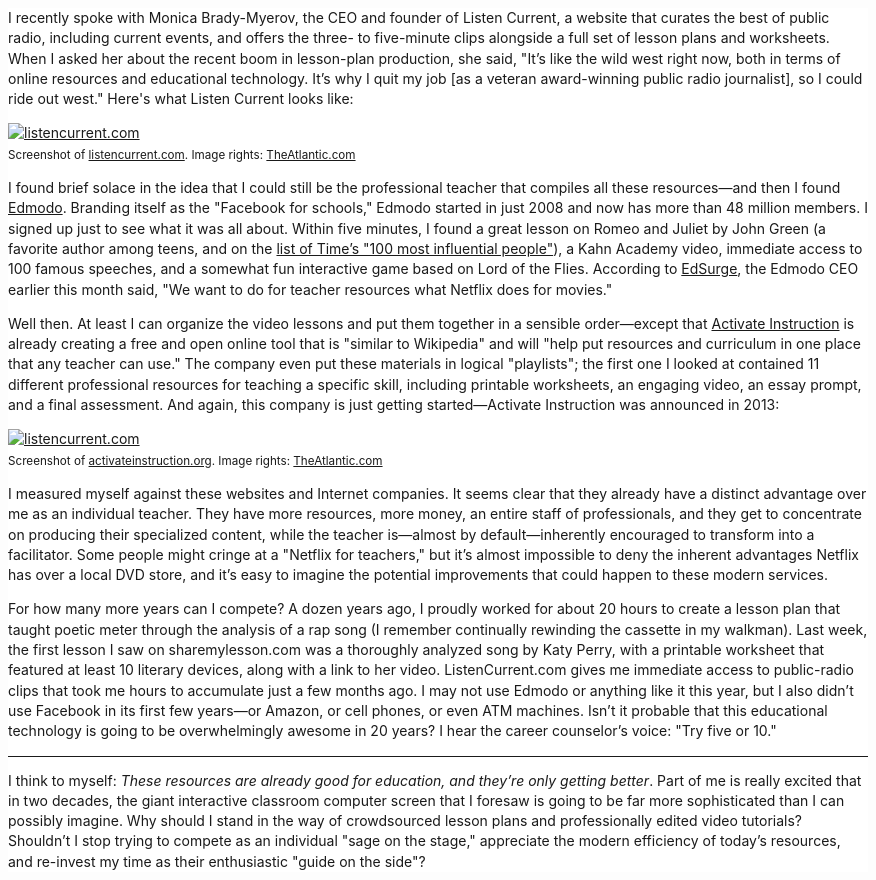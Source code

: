 
I recently spoke with Monica Brady-Myerov, the CEO and founder of Listen Current, a website that curates the best of public radio, including current events, and offers the three- to five-minute clips alongside a full set of lesson plans and worksheets. When I asked her about the recent boom in lesson-plan production, she said, "It’s like the wild west right now, both in terms of online resources and educational technology. It’s why I quit my job [as a veteran award-winning public radio journalist], so I could ride out west." Here's what Listen Current looks like:

<div style="font-size:14px"><a href="https://listencurrent.com"><img src="/images/2015-11-13-deconstruction_k12_teacher/listencurrent.png" alt="listencurrent.com"></a><br><small>Screenshot of <a href="http://listencurrent.com">listencurrent.com</a>. Image rights: <a href="http://www.theatlantic.com/education/archive/2015/03/the-deconstruction-of-the-k-12-teacher/388631/">TheAtlantic.com</a></small></div>

I found brief solace in the idea that I could still be the professional teacher that compiles all these resources—and then I found [Edmodo](https://www.edmodo.com/). Branding itself as the "Facebook for schools," Edmodo started in just 2008 and now has more than 48 million members. I signed up just to see what it was all about. Within five minutes, I found a great lesson on Romeo and Juliet by John Green (a favorite author among teens, and on the [list of Time’s "100 most influential people"](http://time.com/70799/john-green-2014-time-100/)), a Kahn Academy video, immediate access to 100 famous speeches, and a somewhat fun interactive game based on Lord of the Flies. According to [EdSurge](https://twitter.com/EdSurge/status/575662701780713473), the Edmodo CEO earlier this month said, "We want to do for teacher resources what Netflix does for movies."

Well then. At least I can organize the video lessons and put them together in a sensible order—except that [Activate Instruction](http://www.activateinstruction.org/about/) is already creating a free and open online tool that is "similar to Wikipedia" and will "help put resources and curriculum in one place that any teacher can use." The company even put these materials in logical "playlists"; the first one I looked at contained 11 different professional resources for teaching a specific skill, including printable worksheets, an engaging video, an essay prompt, and a final assessment. And again, this company is just getting started—Activate Instruction was announced in 2013:

<div style="font-size:14px;"><a href="http://www.activateinstruction.org/about/"><img src="/images/2015-11-13-deconstruction_k12_teacher/activate.jpg" alt="listencurrent.com"></a><br><small>Screenshot of <a href="http://www.activateinstruction.org/about/">activateinstruction.org</a>. Image rights: <a href="http://www.theatlantic.com/education/archive/2015/03/the-deconstruction-of-the-k-12-teacher/388631/">TheAtlantic.com</a></small></div>

I measured myself against these websites and Internet companies. It seems clear that they already have a distinct advantage over me as an individual teacher. They have more resources, more money, an entire staff of professionals, and they get to concentrate on producing their specialized content, while the teacher is—almost by default—inherently encouraged to transform into a facilitator. Some people might cringe at a "Netflix for teachers," but it’s almost impossible to deny the inherent advantages Netflix has over a local DVD store, and it’s easy to imagine the potential improvements that could happen to these modern services.

For how many more years can I compete? A dozen years ago, I proudly worked for about 20 hours to create a lesson plan that taught poetic meter through the analysis of a rap song (I remember continually rewinding the cassette in my walkman). Last week, the first lesson I saw on sharemylesson.com was a thoroughly analyzed song by Katy Perry, with a printable worksheet that featured at least 10 literary devices, along with a link to her video. ListenCurrent.com gives me immediate access to public-radio clips that took me hours to accumulate just a few months ago. I may not use Edmodo or anything like it this year, but I also didn’t use Facebook in its first few years—or Amazon, or cell phones, or even ATM machines. Isn’t it probable that this educational technology is going to be overwhelmingly awesome in 20 years? I hear the career counselor’s voice: "Try five or 10."

* * * 

I think to myself: *These resources are already good for education, and they’re only getting better*. Part of me is really excited that in two decades, the giant interactive classroom computer screen that I foresaw is going to be far more sophisticated than I can possibly imagine. Why should I stand in the way of crowdsourced lesson plans and professionally edited video tutorials? Shouldn’t I stop trying to compete as an individual "sage on the stage," appreciate the modern efficiency of today’s resources, and re-invest my time as their enthusiastic "guide on the side"?
